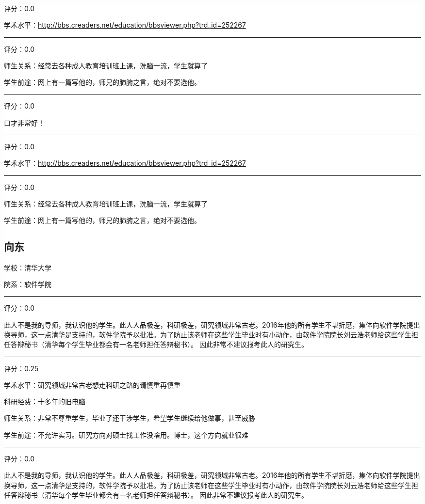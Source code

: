 评分：0.0

学术水平：http://bbs.creaders.net/education/bbsviewer.php?trd_id=252267

* * *

评分：0.0

师生关系：经常去各种成人教育培训班上课，洗脑一流，学生就算了

学生前途：网上有一篇写他的，师兄的肺腑之言，绝对不要选他。

* * *

评分：0.0

口才非常好！

* * *

评分：0.0

学术水平：http://bbs.creaders.net/education/bbsviewer.php?trd_id=252267

* * *

评分：0.0

师生关系：经常去各种成人教育培训班上课，洗脑一流，学生就算了

学生前途：网上有一篇写他的，师兄的肺腑之言，绝对不要选他。

## 向东

学校：清华大学

院系：软件学院

* * *

评分：0.0

此人不是我的导师，我认识他的学生。此人人品极差，科研极差，研究领域非常古老。2016年他的所有学生不堪折磨，集体向软件学院提出换导师，这一点清华是支持的，软件学院予以批准。为了防止该老师在这些学生毕业时有小动作，由软件学院院长刘云浩老师给这些学生担任答辩秘书（清华每个学生毕业都会有一名老师担任答辩秘书）。
因此非常不建议报考此人的研究生。

* * *

评分：0.25

学术水平：研究领域非常古老想走科研之路的请慎重再慎重

科研经费：十多年的旧电脑

师生关系：非常不尊重学生，毕业了还干涉学生，希望学生继续给他做事，甚至威胁

学生前途：不允许实习。研究方向对硕士找工作没啥用。博士，这个方向就业很难

* * *

评分：0.0

此人不是我的导师，我认识他的学生。此人人品极差，科研极差，研究领域非常古老。2016年他的所有学生不堪折磨，集体向软件学院提出换导师，这一点清华是支持的，软件学院予以批准。为了防止该老师在这些学生毕业时有小动作，由软件学院院长刘云浩老师给这些学生担任答辩秘书（清华每个学生毕业都会有一名老师担任答辩秘书）。
因此非常不建议报考此人的研究生。
